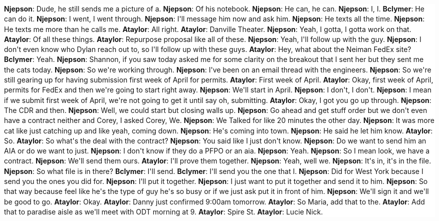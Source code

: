 **Njepson**: Dude, he still sends me a picture of a.
**Njepson**: Of his notebook.
**Njepson**: He can, he can.
**Njepson**: I, I.
**Bclymer**: He can do it.
**Njepson**: I went, I went through.
**Njepson**: I'll message him now and ask him.
**Njepson**: He texts all the time.
**Njepson**: He texts me more than he calls me.
**Ataylor**: All right.
**Ataylor**: Danville Theater.
**Njepson**: Yeah, I gotta, I gotta work on that.
**Ataylor**: Of all these things.
**Ataylor**: Repurpose proposal like all of these.
**Njepson**: Yeah, I'll follow up with the guy.
**Njepson**: I don't even know who Dylan reach out to, so I'll follow up with these guys.
**Ataylor**: Hey, what about the Neiman FedEx site?
**Bclymer**: Yeah.
**Njepson**: Shannon, if you saw today asked me for some clarity on the breakout that I sent her but they sent me the cats today.
**Njepson**: So we're working through.
**Njepson**: I've been on an email thread with the engineers.
**Njepson**: So we're still gearing up for having submission first week of April for permits.
**Ataylor**: First week of April.
**Ataylor**: Okay, first week of April, permits for FedEx and then we're going to start right away.
**Njepson**: We'll start in April.
**Njepson**: I don't, I don't.
**Njepson**: I mean if we submit first week of April, we're not going to get it until say oh, submitting.
**Ataylor**: Okay, I got you go up through.
**Njepson**: The CDR and then.
**Njepson**: Well, we could start but closing walls up.
**Njepson**: Go ahead and get stuff order but we don't even have a contract neither and Corey, I asked Corey, We.
**Njepson**: We Talked for like 20 minutes the other day.
**Njepson**: It was more cat like just catching up and like yeah, coming down.
**Njepson**: He's coming into town.
**Njepson**: He said he let him know.
**Ataylor**: So.
**Ataylor**: So what's the deal with the contract?
**Njepson**: You said like I just don't know.
**Njepson**: Do we want to send him an AIA or do we want to just.
**Njepson**: I don't know if they do a PFPO or an aia.
**Njepson**: Yeah.
**Njepson**: So I mean look, we have a contract.
**Njepson**: We'll send them ours.
**Ataylor**: I'll prove them together.
**Njepson**: Yeah, well we.
**Njepson**: It's in, it's in the file.
**Njepson**: So what file is in there?
**Bclymer**: I'll send.
**Bclymer**: I'll send you the one that I.
**Njepson**: Did for West York because I send you the ones you did for.
**Njepson**: I'll put it together.
**Njepson**: I just want to put it together and send it to him.
**Njepson**: So that way because feel like he's the type of guy he's so busy or if we just ask put it in front of him.
**Njepson**: We'll sign it and we'll be good to go.
**Ataylor**: Okay.
**Ataylor**: Danny just confirmed 9:00am tomorrow.
**Ataylor**: So Maria, add that to the.
**Ataylor**: Add that to paradise aisle as we'll meet with ODT morning at 9.
**Ataylor**: Spire St.
**Ataylor**: Lucie Nick.
